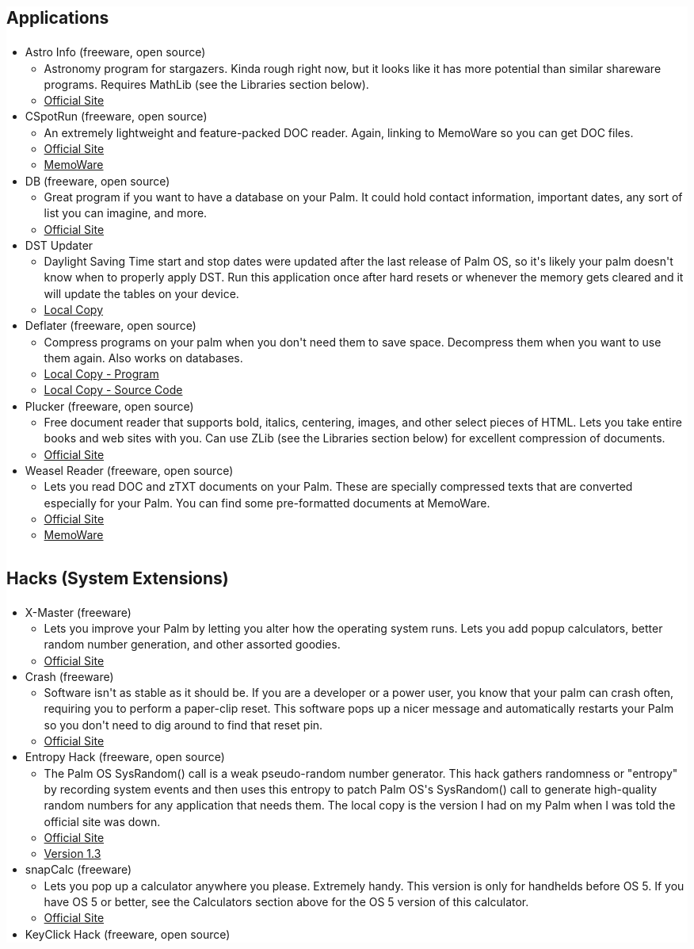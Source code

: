 ## Applications

-   Astro Info (freeware, open source)
    -   Astronomy program for stargazers. Kinda rough right now, but it looks like it has more potential than similar shareware programs. Requires MathLib (see the Libraries section below).
    -   [Official Site](http://astroinfo.sourceforge.net/)
-   CSpotRun (freeware, open source)
    -   An extremely lightweight and feature-packed DOC reader. Again, linking to MemoWare so you can get DOC files.
    -   [Official Site](http://www.32768.com/bill/palmos/cspotrun/)
    -   [MemoWare](http://memoware.com/)
-   DB (freeware, open source)
    -   Great program if you want to have a database on your Palm. It could hold contact information, important dates, any sort of list you can imagine, and more.
    -   [Official Site](http://pilot-db.sourceforge.net/)
-   DST Updater
    -   Daylight Saving Time start and stop dates were updated after the last release of Palm OS, so it's likely your palm doesn't know when to properly apply DST. Run this application once after hard resets or whenever the memory gets cleared and it will update the tables on your device.
    -   [Local Copy](dstupdater.zip)
-   Deflater (freeware, open source)
    -   Compress programs on your palm when you don't need them to save space. Decompress them when you want to use them again. Also works on databases.
    -   [Local Copy - Program](deflater.zip)
    -   [Local Copy - Source Code](deflater_1.0.tar.gz)
-   Plucker (freeware, open source)
    -   Free document reader that supports bold, italics, centering, images, and other select pieces of HTML. Lets you take entire books and web sites with you. Can use ZLib (see the Libraries section below) for excellent compression of documents.
    -   [Official Site](http://www.plkr.org/)
-   Weasel Reader (freeware, open source)
    -   Lets you read DOC and zTXT documents on your Palm. These are specially compressed texts that are converted especially for your Palm. You can find some pre-formatted documents at MemoWare.
    -   [Official Site](http://gutenpalm.sourceforge.net/)
    -   [MemoWare](http://memoware.com/)

## Hacks (System Extensions)

-   X-Master (freeware)
    -   Lets you improve your Palm by letting you alter how the operating system runs. Lets you add popup calculators, better random number generation, and other assorted goodies.
    -   [Official Site](http://linkesoft.com/xmaster/)
-   Crash (freeware)
    -   Software isn't as stable as it should be. If you are a developer or a power user, you know that your palm can crash often, requiring you to perform a paper-clip reset. This software pops up a nicer message and automatically restarts your Palm so you don't need to dig around to find that reset pin.
    -   [Official Site](http://www.79bmedia.com/crash/)
-   Entropy Hack (freeware, open source)
    -   The Palm OS SysRandom() call is a weak pseudo-random number generator. This hack gathers randomness or "entropy" by recording system events and then uses this entropy to patch Palm OS's SysRandom() call to generate high-quality random numbers for any application that needs them. The local copy is the version I had on my Palm when I was told the official site was down.
    -   [Official Site](http://www.joat.ca/software/entropy.html)
    -   [Version 1.3](entropy.zip)
-   snapCalc (freeware)
    -   Lets you pop up a calculator anywhere you please. Extremely handy. This version is only for handhelds before OS 5. If you have OS 5 or better, see the Calculators section above for the OS 5 version of this calculator.
    -   [Official Site](http://www.geocities.com/rnlnero/Palmos.html)
-   KeyClick Hack (freeware, open source)